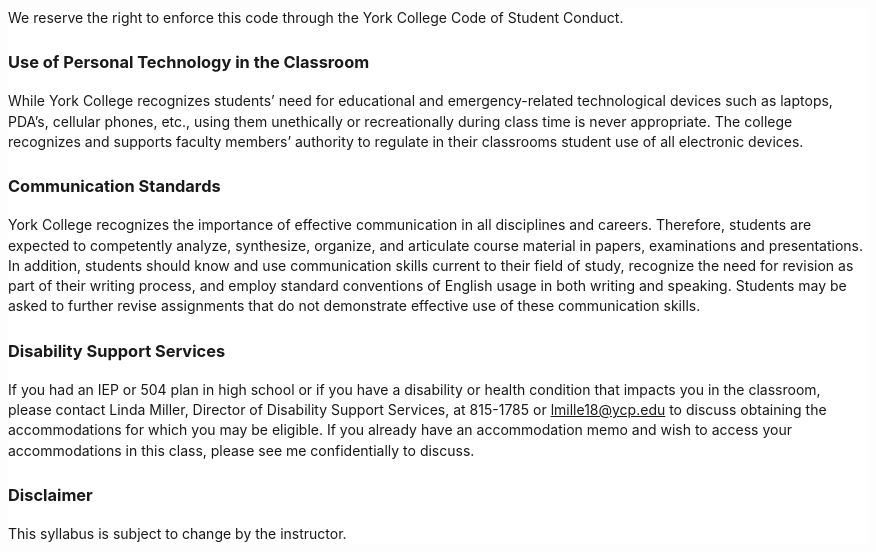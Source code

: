 We reserve the right to enforce this code through the York College Code of Student Conduct.

### Use of Personal Technology in the Classroom

While York College recognizes students’ need for educational and emergency-related technological devices such as laptops, PDA’s, cellular phones, etc., using them unethically or recreationally during class time is never appropriate. The college recognizes and supports faculty members’ authority to regulate in their classrooms student use of all electronic devices.

### Communication Standards

York College recognizes the importance of effective communication in all disciplines and careers. Therefore, students are expected to competently analyze, synthesize, organize, and articulate course material in papers, examinations and presentations. In addition, students should know and use communication skills current to their field of study, recognize the need for revision as part of their writing process, and employ standard conventions of English usage in both writing and speaking. Students may be asked to further revise assignments that do not demonstrate effective use of these communication skills.

### Disability Support Services

If you had an IEP or 504 plan in high school or if you have a disability or health condition that impacts you in the classroom, please contact Linda Miller, Director of Disability Support Services, at 815-1785 or <lmille18@ycp.edu> to discuss obtaining the accommodations for which you may be eligible. If you already have an accommodation memo and wish to access your accommodations in this class, please see me confidentially to discuss.

### Disclaimer

This syllabus is subject to change by the instructor.




